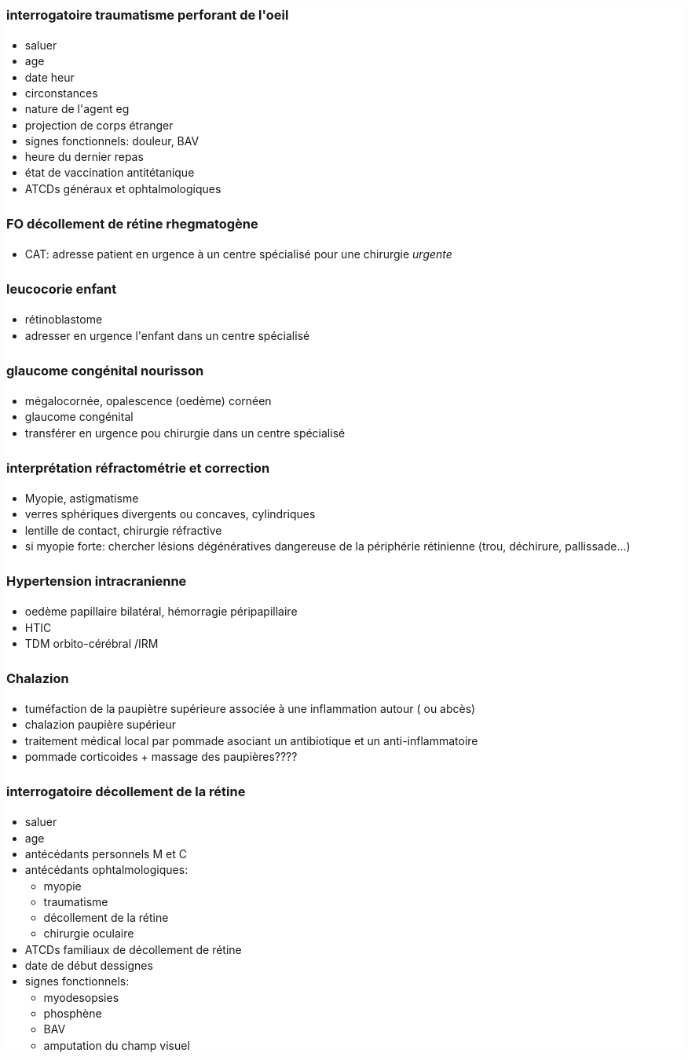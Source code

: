 ### interrogatoire traumatisme perforant de l'oeil
- saluer
- age
- date heur
- circonstances
- nature de l'agent eg
- projection de corps étranger
- signes fonctionnels: douleur, BAV
- heure du dernier repas
- état de vaccination antitétanique
- ATCDs généraux et ophtalmologiques

### FO décollement de rétine rhegmatogène
- CAT: adresse patient en urgence à un centre spécialisé pour une chirurgie *urgente*

###  leucocorie enfant
- rétinoblastome
- adresser en urgence l'enfant dans un centre spécialisé

### glaucome congénital nourisson
- mégalocornée, opalescence (oedème) cornéen
- glaucome congénital
- transférer en urgence pou chirurgie dans un centre spécialisé

### interprétation réfractométrie et correction
- Myopie, astigmatisme
- verres sphériques divergents ou concaves, cylindriques
- lentille de contact, chirurgie réfractive
- si myopie forte: chercher lésions dégénératives dangereuse de la périphérie rétinienne (trou, déchirure, pallissade...)

### Hypertension intracranienne
- oedème papillaire bilatéral, hémorragie péripapillaire
- HTIC
- TDM orbito-cérébral /IRM

### Chalazion
- tuméfaction de la paupiètre supérieure associée à une inflammation autour ( ou abcès)
- chalazion paupière supérieur
- traitement médical local par pommade asociant un antibiotique et un anti-inflammatoire
- pommade corticoides + massage des paupières????

### interrogatoire décollement de la rétine
- saluer
- age
- antécédants personnels M et C
- antécédants ophtalmologiques:
	- myopie
	- traumatisme
	- décollement de la rétine
	- chirurgie oculaire
- ATCDs familiaux de décollement de rétine
- date de début dessignes
- signes fonctionnels:
	- myodesopsies
	- phosphène
	- BAV
	- amputation du champ visuel
